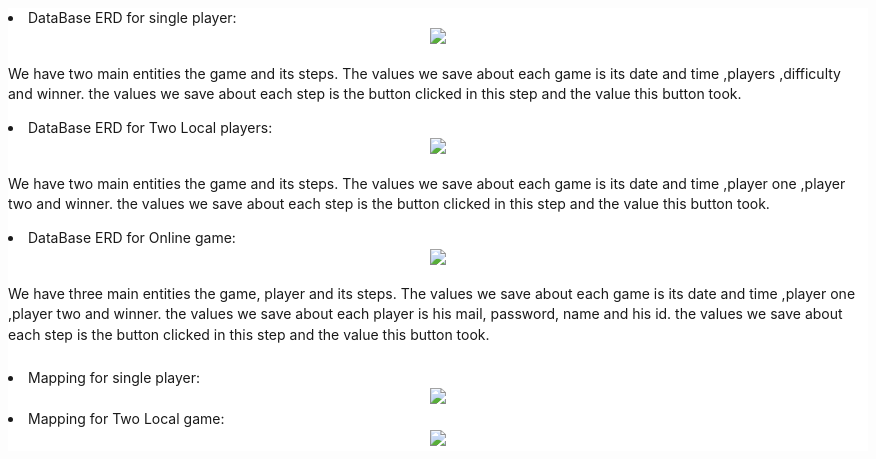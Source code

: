 <li>  DataBase ERD for single player:
<div align="center">
<img src="https://user-images.githubusercontent.com/119635557/208915185-2cf28ed5-ba7b-4912-8f1a-22898996e417.PNG" width="800">
</div>

<p>
We have two main entities the game and its steps.
The values we save about each game is its date and time ,players ,difficulty and winner.
the values we save about each step is the button clicked in this step and the value this button took.
</p>
</li>

<li>  DataBase ERD for Two Local players:
<div align="center">
<img src="https://user-images.githubusercontent.com/119635557/208915771-0df2be88-08e5-464c-a493-d29864064cd8.PNG" width="800">
</div>

<p>
We have two main entities the game and its steps.
The values we save about each game is its date and time ,player one ,player two and winner.
the values we save about each step is the button clicked in this step and the value this button took.
</p>
</li>

<li>  DataBase ERD for Online game:
<div align="center">
<img src="https://user-images.githubusercontent.com/119635557/208916219-8d2140ac-cebe-45c1-a46a-66c86186415d.PNG" width="800">
</div>

<p>
We have three main entities the game, player and its steps.
The values we save about each game is its date and time ,player one ,player two and winner.
the values we save about each player is his mail, password, name and his id.
the values we save about each step is the button clicked in this step and the value this button took.
</p>
  
  
</li>

### <ul>

<li>  Mapping for single player:
<div align="center">
<img src="https://user-images.githubusercontent.com/119635557/208946995-edd59a1e-31f8-4dc2-85f5-e24e9c00e10e.PNG" width="800">
</div>


</li>

<li>  Mapping for Two Local game:
<div align="center">
<img src="https://user-images.githubusercontent.com/119635557/208947443-36f87906-e95d-4788-a3f9-5ed2dc74a548.PNG" width="800">
</div>
